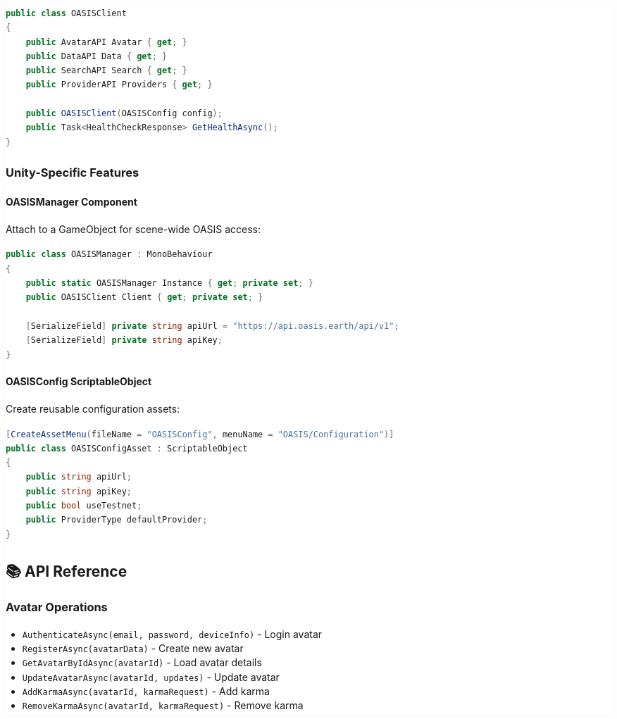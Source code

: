 ```csharp
public class OASISClient
{
    public AvatarAPI Avatar { get; }
    public DataAPI Data { get; }
    public SearchAPI Search { get; }
    public ProviderAPI Providers { get; }
    
    public OASISClient(OASISConfig config);
    public Task<HealthCheckResponse> GetHealthAsync();
}
```

### Unity-Specific Features

#### OASISManager Component

Attach to a GameObject for scene-wide OASIS access:

```csharp
public class OASISManager : MonoBehaviour
{
    public static OASISManager Instance { get; private set; }
    public OASISClient Client { get; private set; }
    
    [SerializeField] private string apiUrl = "https://api.oasis.earth/api/v1";
    [SerializeField] private string apiKey;
}
```

#### OASISConfig ScriptableObject

Create reusable configuration assets:

```csharp
[CreateAssetMenu(fileName = "OASISConfig", menuName = "OASIS/Configuration")]
public class OASISConfigAsset : ScriptableObject
{
    public string apiUrl;
    public string apiKey;
    public bool useTestnet;
    public ProviderType defaultProvider;
}
```

## 📚 API Reference

### Avatar Operations

- `AuthenticateAsync(email, password, deviceInfo)` - Login avatar
- `RegisterAsync(avatarData)` - Create new avatar
- `GetAvatarByIdAsync(avatarId)` - Load avatar details
- `UpdateAvatarAsync(avatarId, updates)` - Update avatar
- `AddKarmaAsync(avatarId, karmaRequest)` - Add karma
- `RemoveKarmaAsync(avatarId, karmaRequest)` - Remove karma
